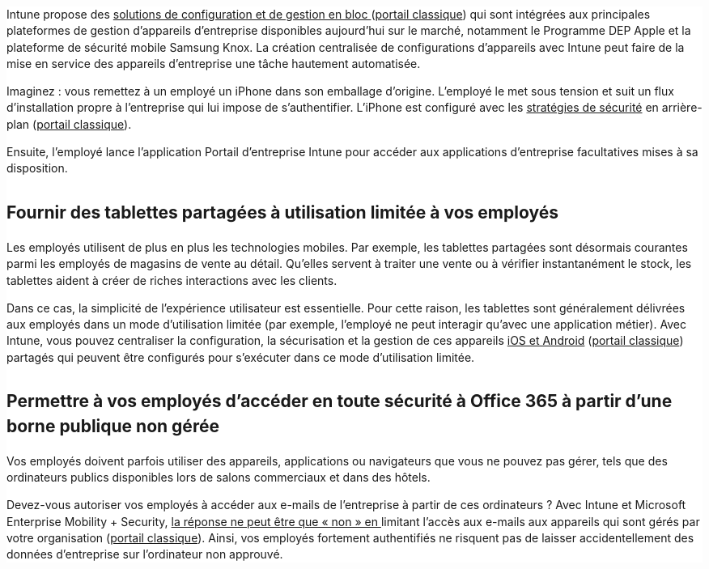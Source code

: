 Intune propose des [solutions de configuration et de gestion en bloc ](device-enrollment.md) ([portail classique](/intune-classic/deploy-use/manage-corporate-owned-devices)) qui sont intégrées aux principales plateformes de gestion d’appareils d’entreprise disponibles aujourd’hui sur le marché, notamment le Programme DEP Apple et la plateforme de sécurité mobile Samsung Knox. La création centralisée de configurations d’appareils avec Intune peut faire de la mise en service des appareils d’entreprise une tâche hautement automatisée.  

Imaginez : vous remettez à un employé un iPhone dans son emballage d’origine. L’employé le met sous tension et suit un flux d’installation propre à l’entreprise qui lui impose de s’authentifier. L’iPhone est configuré avec les [stratégies de sécurité](device-profiles.md) en arrière-plan ([portail classique](/intune-classic/deploy-use/manage-settings-and-features-on-your-devices-with-microsoft-intune-policies)).

Ensuite, l’employé lance l’application Portail d’entreprise Intune pour accéder aux applications d’entreprise facultatives mises à sa disposition.



## <a name="issue-limited-use-shared-tablets-to-your-employees"></a>Fournir des tablettes partagées à utilisation limitée à vos employés
Les employés utilisent de plus en plus les technologies mobiles. Par exemple, les tablettes partagées sont désormais courantes parmi les employés de magasins de vente au détail.  Qu’elles servent à traiter une vente ou à vérifier instantanément le stock, les tablettes aident à créer de riches interactions avec les clients.

Dans ce cas, la simplicité de l’expérience utilisateur est essentielle. Pour cette raison, les tablettes sont généralement délivrées aux employés dans un mode d’utilisation limitée (par exemple, l’employé ne peut interagir qu’avec une application métier). Avec Intune, vous pouvez centraliser la configuration, la sécurisation et la gestion de ces appareils [iOS et Android](device-profiles.md) ([portail classique](/intune-classic/deploy-use/manage-settings-and-features-on-your-devices-with-microsoft-intune-policies)) partagés qui peuvent être configurés pour s’exécuter dans ce mode d’utilisation limitée.



## <a name="enable-your-employees-to-securely-access-office-365-from-an-unmanaged-public-kiosk"></a>Permettre à vos employés d’accéder en toute sécurité à Office 365 à partir d’une borne publique non gérée
Vos employés doivent parfois utiliser des appareils, applications ou navigateurs que vous ne pouvez pas gérer, tels que des ordinateurs publics disponibles lors de salons commerciaux et dans des hôtels.

Devez-vous autoriser vos employés à accéder aux e-mails de l’entreprise à partir de ces ordinateurs ? Avec Intune et Microsoft Enterprise Mobility + Security, [ la réponse ne peut être que « non » en ](conditional-access.md)limitant l’accès aux e-mails aux appareils qui sont gérés par votre organisation ([portail classique](/intune-classic/deploy-use/restrict-access-to-email-and-o365-services-with-microsoft-intune)). Ainsi, vos employés fortement authentifiés ne risquent pas de laisser accidentellement des données d’entreprise sur l’ordinateur non approuvé.
